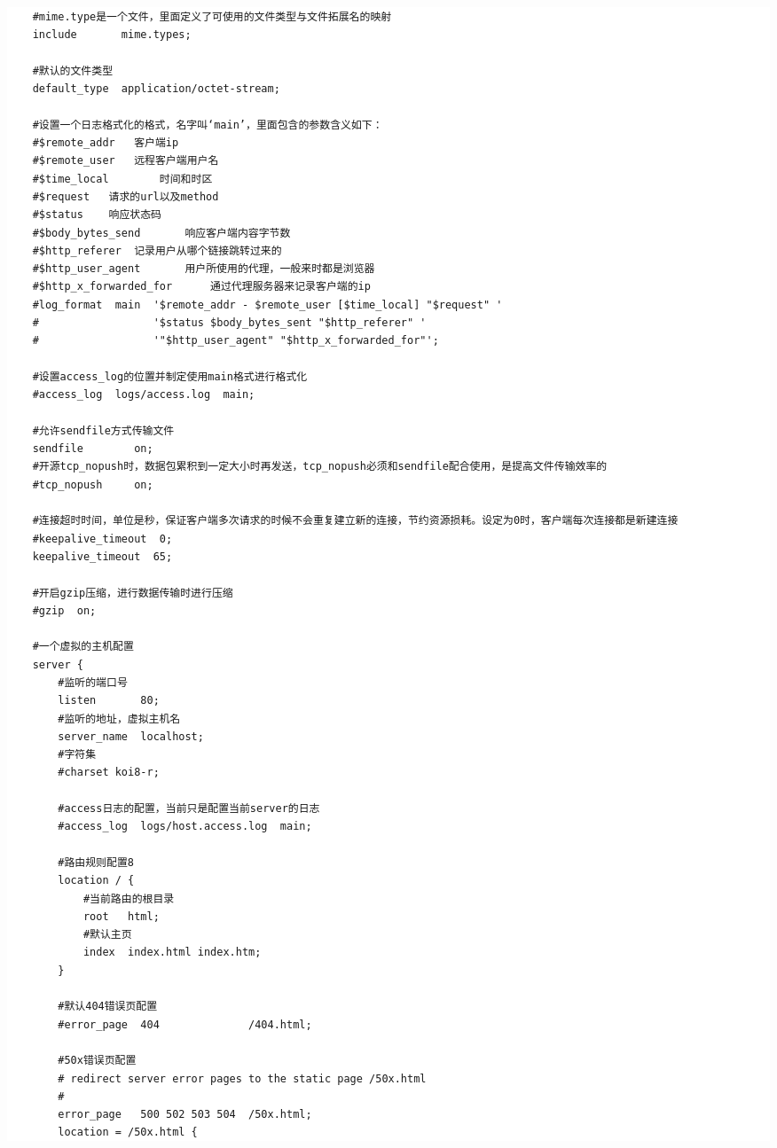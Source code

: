 ```
    #mime.type是一个文件，里面定义了可使用的文件类型与文件拓展名的映射
    include       mime.types;
    
    #默认的文件类型
    default_type  application/octet-stream;
    
    #设置一个日志格式化的格式，名字叫‘main’，里面包含的参数含义如下：
    #$remote_addr	客户端ip
    #$remote_user	远程客户端用户名
    #$time_local		时间和时区
    #$request	请求的url以及method
    #$status	响应状态码
    #$body_bytes_send		响应客户端内容字节数
    #$http_referer	记录用户从哪个链接跳转过来的
    #$http_user_agent		用户所使用的代理，一般来时都是浏览器
    #$http_x_forwarded_for		通过代理服务器来记录客户端的ip
    #log_format  main  '$remote_addr - $remote_user [$time_local] "$request" '
    #                  '$status $body_bytes_sent "$http_referer" '
    #                  '"$http_user_agent" "$http_x_forwarded_for"';
    
    #设置access_log的位置并制定使用main格式进行格式化
    #access_log  logs/access.log  main;

    #允许sendfile方式传输文件
    sendfile        on;
    #开源tcp_nopush时，数据包累积到一定大小时再发送，tcp_nopush必须和sendfile配合使用，是提高文件传输效率的
    #tcp_nopush     on;

    #连接超时时间，单位是秒，保证客户端多次请求的时候不会重复建立新的连接，节约资源损耗。设定为0时，客户端每次连接都是新建连接
    #keepalive_timeout  0;
    keepalive_timeout  65;
    
    #开启gzip压缩，进行数据传输时进行压缩
    #gzip  on;

    #一个虚拟的主机配置
    server {
        #监听的端口号
        listen       80;
        #监听的地址，虚拟主机名
        server_name  localhost;
        #字符集
        #charset koi8-r;
        
        #access日志的配置，当前只是配置当前server的日志
        #access_log  logs/host.access.log  main;
        
        #路由规则配置8
        location / {
            #当前路由的根目录
            root   html;
            #默认主页
            index  index.html index.htm;
        }
        
        #默认404错误页配置
        #error_page  404              /404.html;
        
        #50x错误页配置
        # redirect server error pages to the static page /50x.html
        #
        error_page   500 502 503 504  /50x.html;
        location = /50x.html {
```